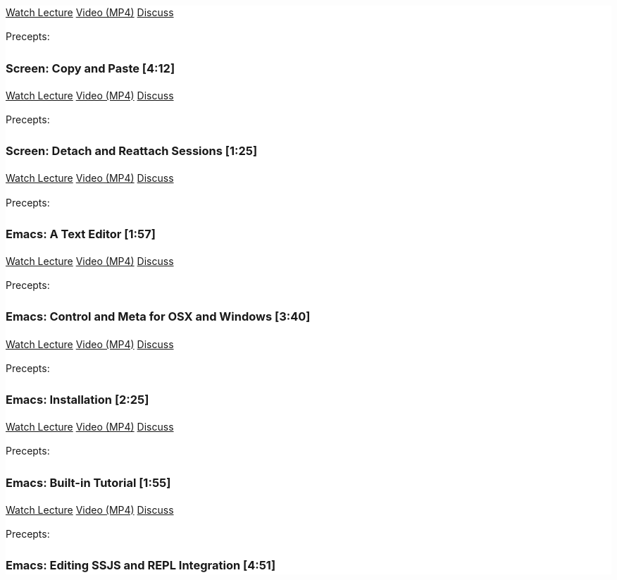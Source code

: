 [Watch Lecture](https://class.coursera.org/startup-001/lecture/159)
[Video (MP4)](https://class.coursera.org/startup-001/lecture/download.mp4?lecture_id=159)
[Discuss](https://class.coursera.org/startup-001/forum/list?forum_id=10017)

Precepts:

### Screen: Copy and Paste [4:12]

[Watch Lecture](https://class.coursera.org/startup-001/lecture/161)
[Video (MP4)](https://class.coursera.org/startup-001/lecture/download.mp4?lecture_id=161)
[Discuss](https://class.coursera.org/startup-001/forum/list?forum_id=10017)

Precepts:

### Screen: Detach and Reattach Sessions [1:25]

[Watch Lecture](https://class.coursera.org/startup-001/lecture/163)
[Video (MP4)](https://class.coursera.org/startup-001/lecture/download.mp4?lecture_id=163)
[Discuss](https://class.coursera.org/startup-001/forum/list?forum_id=10017)

Precepts:

### Emacs: A Text Editor [1:57]

[Watch Lecture](https://class.coursera.org/startup-001/lecture/165)
[Video (MP4)](https://class.coursera.org/startup-001/lecture/download.mp4?lecture_id=165)
[Discuss](https://class.coursera.org/startup-001/forum/list?forum_id=10017)

Precepts:

### Emacs: Control and Meta for OSX and Windows [3:40]

[Watch Lecture](https://class.coursera.org/startup-001/lecture/167)
[Video (MP4)](https://class.coursera.org/startup-001/lecture/download.mp4?lecture_id=167)
[Discuss](https://class.coursera.org/startup-001/forum/list?forum_id=10017)

Precepts:

### Emacs: Installation [2:25]

[Watch Lecture](https://class.coursera.org/startup-001/lecture/169)
[Video (MP4)](https://class.coursera.org/startup-001/lecture/download.mp4?lecture_id=169)
[Discuss](https://class.coursera.org/startup-001/forum/list?forum_id=10017)

Precepts:

### Emacs: Built-in Tutorial [1:55]

[Watch Lecture](https://class.coursera.org/startup-001/lecture/171)
[Video (MP4)](https://class.coursera.org/startup-001/lecture/download.mp4?lecture_id=171)
[Discuss](https://class.coursera.org/startup-001/forum/list?forum_id=10017)

Precepts:

### Emacs: Editing SSJS and REPL Integration [4:51]
